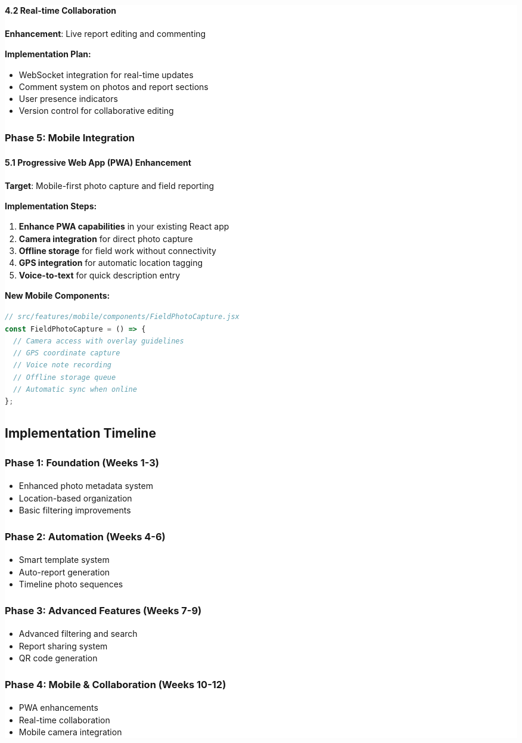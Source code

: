 #### 4.2 Real-time Collaboration
**Enhancement**: Live report editing and commenting

**Implementation Plan:**
- WebSocket integration for real-time updates
- Comment system on photos and report sections
- User presence indicators
- Version control for collaborative editing

### Phase 5: Mobile Integration

#### 5.1 Progressive Web App (PWA) Enhancement
**Target**: Mobile-first photo capture and field reporting

**Implementation Steps:**
1. **Enhance PWA capabilities** in your existing React app
2. **Camera integration** for direct photo capture
3. **Offline storage** for field work without connectivity
4. **GPS integration** for automatic location tagging
5. **Voice-to-text** for quick description entry

**New Mobile Components:**
```javascript
// src/features/mobile/components/FieldPhotoCapture.jsx
const FieldPhotoCapture = () => {
  // Camera access with overlay guidelines
  // GPS coordinate capture
  // Voice note recording
  // Offline storage queue
  // Automatic sync when online
};
```

## Implementation Timeline

### Phase 1: Foundation (Weeks 1-3)
- Enhanced photo metadata system
- Location-based organization
- Basic filtering improvements

### Phase 2: Automation (Weeks 4-6)
- Smart template system
- Auto-report generation
- Timeline photo sequences

### Phase 3: Advanced Features (Weeks 7-9)
- Advanced filtering and search
- Report sharing system
- QR code generation

### Phase 4: Mobile & Collaboration (Weeks 10-12)
- PWA enhancements
- Real-time collaboration
- Mobile camera integration
